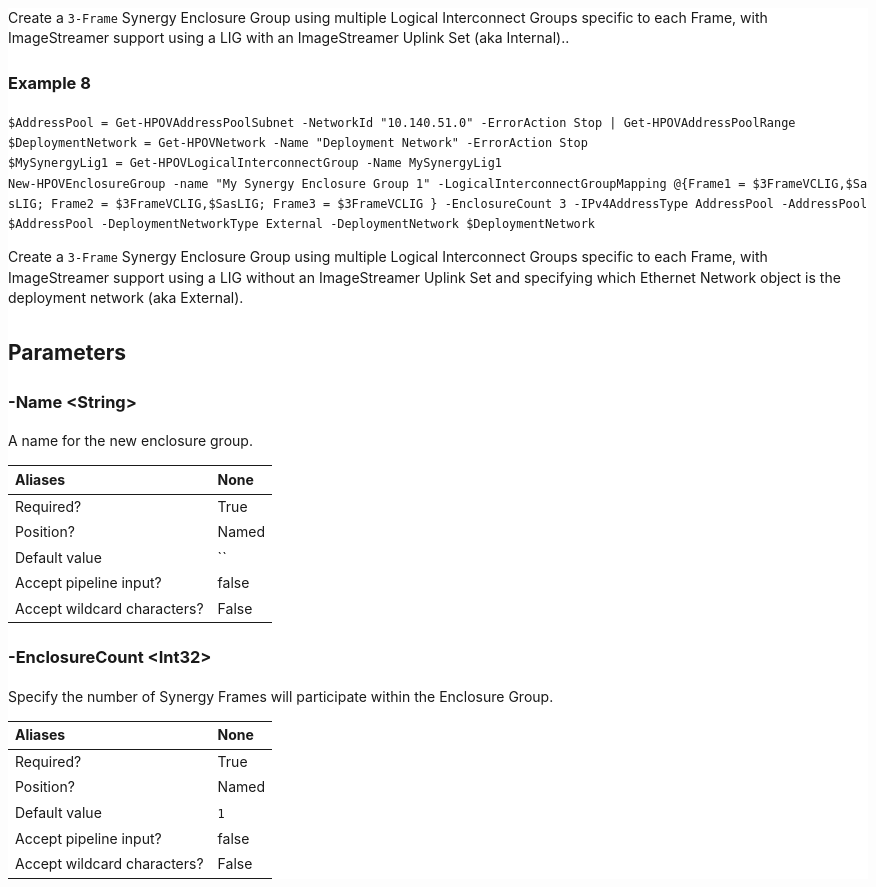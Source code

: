 Create a `3-Frame` Synergy Enclosure Group using multiple Logical Interconnect Groups specific to each Frame, with ImageStreamer support using a LIG with an ImageStreamer Uplink Set (aka Internal)..

###  Example 8 

```text
$AddressPool = Get-HPOVAddressPoolSubnet -NetworkId "10.140.51.0" -ErrorAction Stop | Get-HPOVAddressPoolRange
$DeploymentNetwork = Get-HPOVNetwork -Name "Deployment Network" -ErrorAction Stop
$MySynergyLig1 = Get-HPOVLogicalInterconnectGroup -Name MySynergyLig1
New-HPOVEnclosureGroup -name "My Synergy Enclosure Group 1" -LogicalInterconnectGroupMapping @{Frame1 = $3FrameVCLIG,$SasLIG; Frame2 = $3FrameVCLIG,$SasLIG; Frame3 = $3FrameVCLIG } -EnclosureCount 3 -IPv4AddressType AddressPool -AddressPool $AddressPool -DeploymentNetworkType External -DeploymentNetwork $DeploymentNetwork

```

Create a `3-Frame` Synergy Enclosure Group using multiple Logical Interconnect Groups specific to each Frame, with ImageStreamer support using a LIG without an ImageStreamer Uplink Set and specifying which Ethernet Network object is the deployment network (aka External).

## Parameters

### -Name &lt;String&gt;

A name for the new enclosure group.

| Aliases | None |
| :--- | :--- |
| Required? | True |
| Position? | Named |
| Default value | `` |
| Accept pipeline input? | false |
| Accept wildcard characters? | False |

### -EnclosureCount &lt;Int32&gt;

Specify the number of Synergy Frames will participate within the Enclosure Group.

| Aliases | None |
| :--- | :--- |
| Required? | True |
| Position? | Named |
| Default value | `1` |
| Accept pipeline input? | false |
| Accept wildcard characters? | False |
